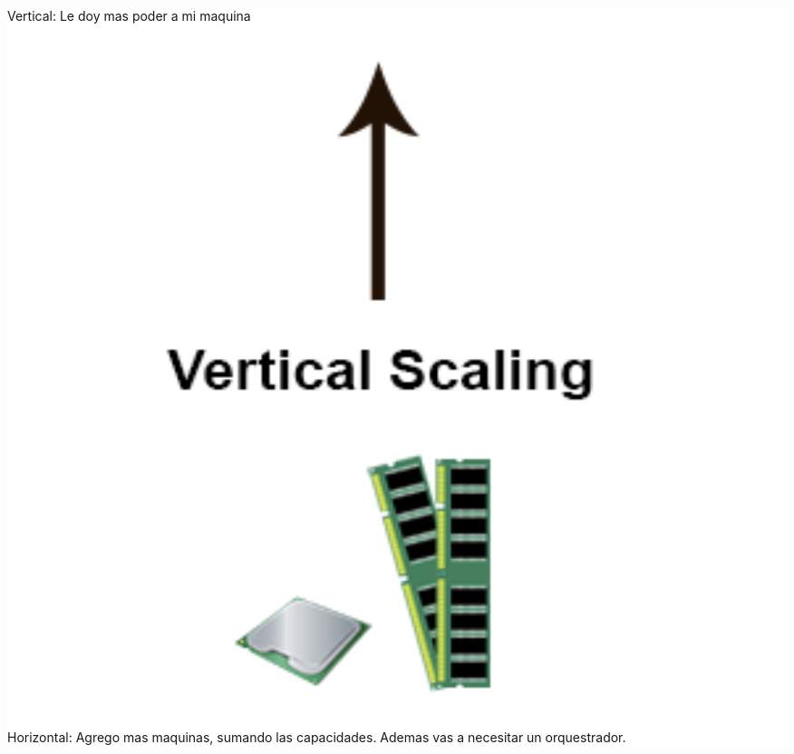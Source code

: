 Vertical: Le doy mas poder a mi maquina
![os](images/01-Intro/vertical-scaling.png)

Horizontal: Agrego mas maquinas, sumando las capacidades. Ademas vas a necesitar un orquestrador.